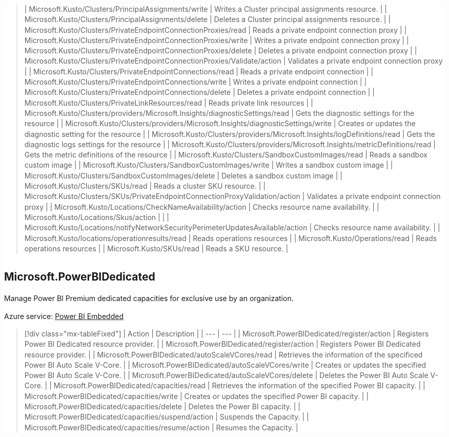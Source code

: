 > | Microsoft.Kusto/Clusters/PrincipalAssignments/write | Writes a Cluster principal assignments resource. |
> | Microsoft.Kusto/Clusters/PrincipalAssignments/delete | Deletes a Cluster principal assignments resource. |
> | Microsoft.Kusto/Clusters/PrivateEndpointConnectionProxies/read | Reads a private endpoint connection proxy |
> | Microsoft.Kusto/Clusters/PrivateEndpointConnectionProxies/write | Writes a private endpoint connection proxy |
> | Microsoft.Kusto/Clusters/PrivateEndpointConnectionProxies/delete | Deletes a private endpoint connection proxy |
> | Microsoft.Kusto/Clusters/PrivateEndpointConnectionProxies/Validate/action | Validates a private endpoint connection proxy |
> | Microsoft.Kusto/Clusters/PrivateEndpointConnections/read | Reads a private endpoint connection |
> | Microsoft.Kusto/Clusters/PrivateEndpointConnections/write | Writes a private endpoint connection |
> | Microsoft.Kusto/Clusters/PrivateEndpointConnections/delete | Deletes a private endpoint connection |
> | Microsoft.Kusto/Clusters/PrivateLinkResources/read | Reads private link resources |
> | Microsoft.Kusto/Clusters/providers/Microsoft.Insights/diagnosticSettings/read | Gets the diagnostic settings for the resource |
> | Microsoft.Kusto/Clusters/providers/Microsoft.Insights/diagnosticSettings/write | Creates or updates the diagnostic setting for the resource |
> | Microsoft.Kusto/Clusters/providers/Microsoft.Insights/logDefinitions/read | Gets the diagnostic logs settings for the resource |
> | Microsoft.Kusto/Clusters/providers/Microsoft.Insights/metricDefinitions/read | Gets the metric definitions of the resource |
> | Microsoft.Kusto/Clusters/SandboxCustomImages/read | Reads a sandbox custom image |
> | Microsoft.Kusto/Clusters/SandboxCustomImages/write | Writes a sandbox custom image |
> | Microsoft.Kusto/Clusters/SandboxCustomImages/delete | Deletes a sandbox custom image |
> | Microsoft.Kusto/Clusters/SKUs/read | Reads a cluster SKU resource. |
> | Microsoft.Kusto/Clusters/SKUs/PrivateEndpointConnectionProxyValidation/action | Validates a private endpoint connection proxy |
> | Microsoft.Kusto/Locations/CheckNameAvailability/action | Checks resource name availability. |
> | Microsoft.Kusto/Locations/Skus/action |  |
> | Microsoft.Kusto/Locations/notifyNetworkSecurityPerimeterUpdatesAvailable/action | Checks resource name availability. |
> | Microsoft.Kusto/locations/operationresults/read | Reads operations resources |
> | Microsoft.Kusto/Operations/read | Reads operations resources |
> | Microsoft.Kusto/SKUs/read | Reads a SKU resource. |

## Microsoft.PowerBIDedicated

Manage Power BI Premium dedicated capacities for exclusive use by an organization.

Azure service: [Power BI Embedded](/azure/power-bi-embedded/)

> [!div class="mx-tableFixed"]
> | Action | Description |
> | --- | --- |
> | Microsoft.PowerBIDedicated/register/action | Registers Power BI Dedicated resource provider. |
> | Microsoft.PowerBIDedicated/register/action | Registers Power BI Dedicated resource provider. |
> | Microsoft.PowerBIDedicated/autoScaleVCores/read | Retrieves the information of the specificed Power BI Auto Scale V-Core. |
> | Microsoft.PowerBIDedicated/autoScaleVCores/write | Creates or updates the specified Power BI Auto Scale V-Core. |
> | Microsoft.PowerBIDedicated/autoScaleVCores/delete | Deletes the Power BI Auto Scale V-Core. |
> | Microsoft.PowerBIDedicated/capacities/read | Retrieves the information of the specified Power BI capacity. |
> | Microsoft.PowerBIDedicated/capacities/write | Creates or updates the specified Power BI capacity. |
> | Microsoft.PowerBIDedicated/capacities/delete | Deletes the Power BI capacity. |
> | Microsoft.PowerBIDedicated/capacities/suspend/action | Suspends the Capacity. |
> | Microsoft.PowerBIDedicated/capacities/resume/action | Resumes the Capacity. |